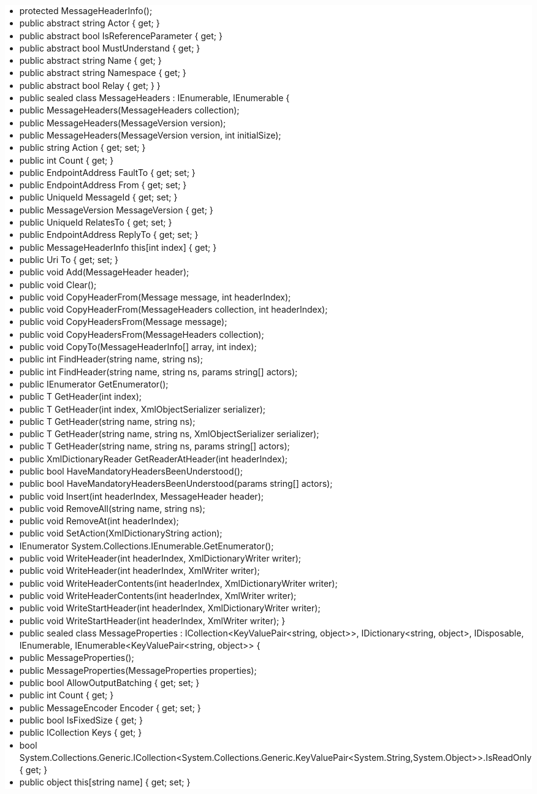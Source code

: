 -   protected MessageHeaderInfo();
-   public abstract string Actor { get; }
-   public abstract bool IsReferenceParameter { get; }
-   public abstract bool MustUnderstand { get; }
-   public abstract string Name { get; }
-   public abstract string Namespace { get; }
-   public abstract bool Relay { get; }
  }
- public sealed class MessageHeaders : IEnumerable, IEnumerable<MessageHeaderInfo> {
-   public MessageHeaders(MessageHeaders collection);
-   public MessageHeaders(MessageVersion version);
-   public MessageHeaders(MessageVersion version, int initialSize);
-   public string Action { get; set; }
-   public int Count { get; }
-   public EndpointAddress FaultTo { get; set; }
-   public EndpointAddress From { get; set; }
-   public UniqueId MessageId { get; set; }
-   public MessageVersion MessageVersion { get; }
-   public UniqueId RelatesTo { get; set; }
-   public EndpointAddress ReplyTo { get; set; }
-   public MessageHeaderInfo this[int index] { get; }
-   public Uri To { get; set; }
-   public void Add(MessageHeader header);
-   public void Clear();
-   public void CopyHeaderFrom(Message message, int headerIndex);
-   public void CopyHeaderFrom(MessageHeaders collection, int headerIndex);
-   public void CopyHeadersFrom(Message message);
-   public void CopyHeadersFrom(MessageHeaders collection);
-   public void CopyTo(MessageHeaderInfo[] array, int index);
-   public int FindHeader(string name, string ns);
-   public int FindHeader(string name, string ns, params string[] actors);
-   public IEnumerator<MessageHeaderInfo> GetEnumerator();
-   public T GetHeader<T>(int index);
-   public T GetHeader<T>(int index, XmlObjectSerializer serializer);
-   public T GetHeader<T>(string name, string ns);
-   public T GetHeader<T>(string name, string ns, XmlObjectSerializer serializer);
-   public T GetHeader<T>(string name, string ns, params string[] actors);
-   public XmlDictionaryReader GetReaderAtHeader(int headerIndex);
-   public bool HaveMandatoryHeadersBeenUnderstood();
-   public bool HaveMandatoryHeadersBeenUnderstood(params string[] actors);
-   public void Insert(int headerIndex, MessageHeader header);
-   public void RemoveAll(string name, string ns);
-   public void RemoveAt(int headerIndex);
-   public void SetAction(XmlDictionaryString action);
-   IEnumerator System.Collections.IEnumerable.GetEnumerator();
-   public void WriteHeader(int headerIndex, XmlDictionaryWriter writer);
-   public void WriteHeader(int headerIndex, XmlWriter writer);
-   public void WriteHeaderContents(int headerIndex, XmlDictionaryWriter writer);
-   public void WriteHeaderContents(int headerIndex, XmlWriter writer);
-   public void WriteStartHeader(int headerIndex, XmlDictionaryWriter writer);
-   public void WriteStartHeader(int headerIndex, XmlWriter writer);
  }
- public sealed class MessageProperties : ICollection<KeyValuePair<string, object>>, IDictionary<string, object>, IDisposable, IEnumerable, IEnumerable<KeyValuePair<string, object>> {
-   public MessageProperties();
-   public MessageProperties(MessageProperties properties);
-   public bool AllowOutputBatching { get; set; }
-   public int Count { get; }
-   public MessageEncoder Encoder { get; set; }
-   public bool IsFixedSize { get; }
-   public ICollection<string> Keys { get; }
-   bool System.Collections.Generic.ICollection<System.Collections.Generic.KeyValuePair<System.String,System.Object>>.IsReadOnly { get; }
-   public object this[string name] { get; set; }